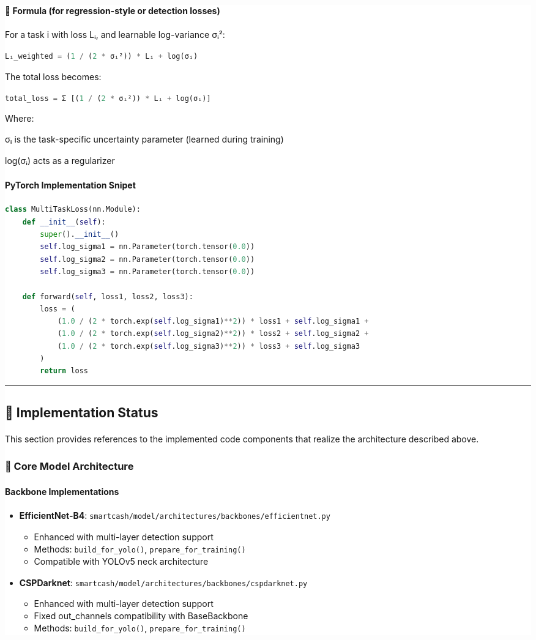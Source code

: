 #### 🧮 Formula (for regression-style or detection losses)
For a task i with loss Lᵢ, and learnable log-variance σᵢ²:
```python
Lᵢ_weighted = (1 / (2 * σᵢ²)) * Lᵢ + log(σᵢ)
```
The total loss becomes:

```python
total_loss = Σ [(1 / (2 * σᵢ²)) * Lᵢ + log(σᵢ)]
```
Where:

σᵢ is the task-specific uncertainty parameter (learned during training)

log(σᵢ) acts as a regularizer

#### PyTorch Implementation Snipet
```python
class MultiTaskLoss(nn.Module):
    def __init__(self):
        super().__init__()
        self.log_sigma1 = nn.Parameter(torch.tensor(0.0))
        self.log_sigma2 = nn.Parameter(torch.tensor(0.0))
        self.log_sigma3 = nn.Parameter(torch.tensor(0.0))

    def forward(self, loss1, loss2, loss3):
        loss = (
            (1.0 / (2 * torch.exp(self.log_sigma1)**2)) * loss1 + self.log_sigma1 +
            (1.0 / (2 * torch.exp(self.log_sigma2)**2)) * loss2 + self.log_sigma2 +
            (1.0 / (2 * torch.exp(self.log_sigma3)**2)) * loss3 + self.log_sigma3
        )
        return loss
```

---

## 🚀 Implementation Status

This section provides references to the implemented code components that realize the architecture described above.

### 📁 Core Model Architecture

#### Backbone Implementations
- **EfficientNet-B4**: `smartcash/model/architectures/backbones/efficientnet.py`
  - Enhanced with multi-layer detection support
  - Methods: `build_for_yolo()`, `prepare_for_training()`
  - Compatible with YOLOv5 neck architecture

- **CSPDarknet**: `smartcash/model/architectures/backbones/cspdarknet.py`
  - Enhanced with multi-layer detection support
  - Fixed out_channels compatibility with BaseBackbone
  - Methods: `build_for_yolo()`, `prepare_for_training()`
